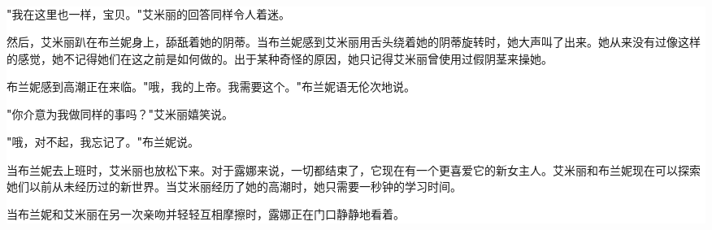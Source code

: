 

"我在这里也一样，宝贝。"艾米丽的回答同样令人着迷。



然后，艾米丽趴在布兰妮身上，舔舐着她的阴蒂。当布兰妮感到艾米丽用舌头绕着她的阴蒂旋转时，她大声叫了出来。她从来没有过像这样的感觉，她不记得她们在这之前是如何做的。出于某种奇怪的原因，她只记得艾米丽曾使用过假阴茎来操她。



布兰妮感到高潮正在来临。"哦，我的上帝。我需要这个。"布兰妮语无伦次地说。



"你介意为我做同样的事吗？"艾米丽嬉笑说。



"哦，对不起，我忘记了。"布兰妮说。



当布兰妮去上班时，艾米丽也放松下来。对于露娜来说，一切都结束了，它现在有一个更喜爱它的新女主人。艾米丽和布兰妮现在可以探索她们以前从未经历过的新世界。当艾米丽经历了她的高潮时，她只需要一秒钟的学习时间。



当布兰妮和艾米丽在另一次亲吻并轻轻互相摩擦时，露娜正在门口静静地看着。


